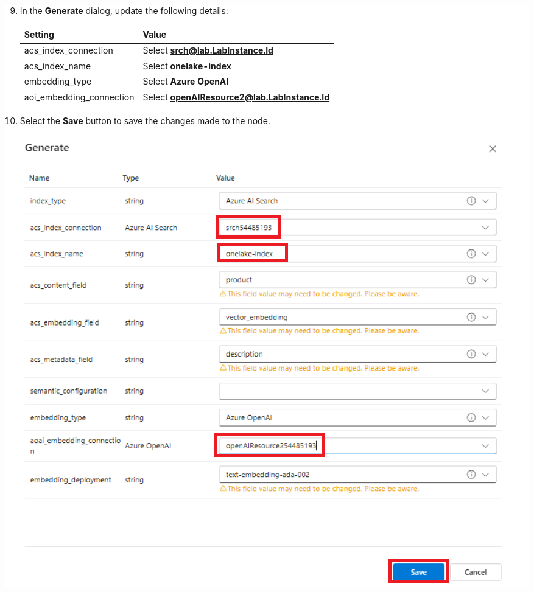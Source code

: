 9. In the **Generate** dialog, update the following details:

    | Setting         | Value                                    |
    |--------------------|------------------------------------------|
    | acs_index_connection        | Select **srch@lab.LabInstance.Id**              |
    | acs_index_name              | Select **onelake-index**         |
    | embedding_type              | Select **Azure OpenAI**                     |
    | aoi_embedding_connection              | Select **openAIResource2@lab.LabInstance.Id**    |

10. Select the **Save** button to save the changes made to the node.

    ![Screenshot showing how to save changes in Azure AI Foundry](/lab/media/azure-ai-foundry-save-changes.png)
